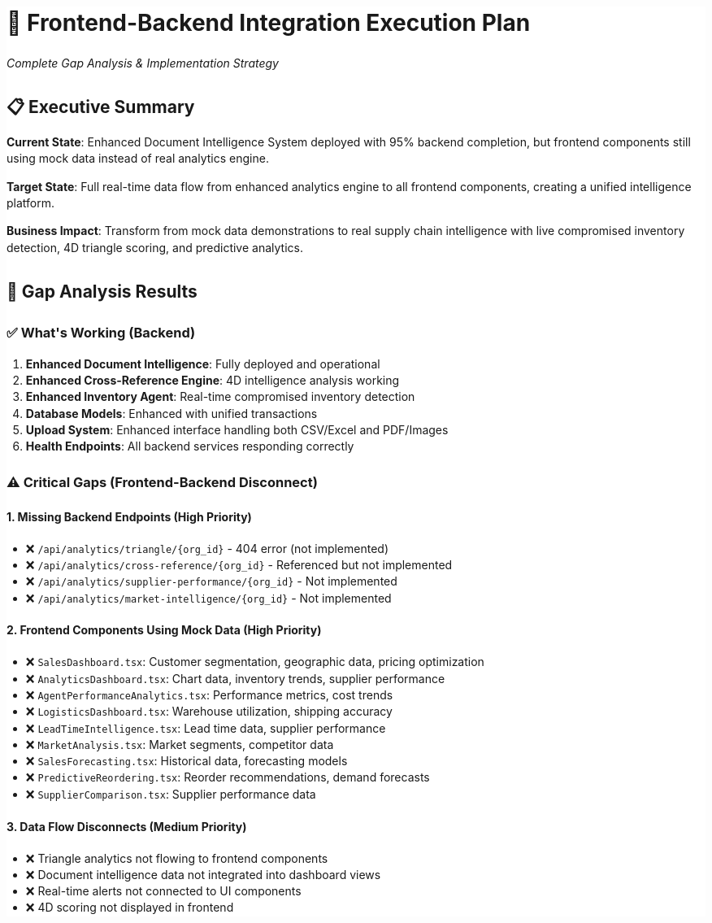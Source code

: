 # 🚀 Frontend-Backend Integration Execution Plan
*Complete Gap Analysis & Implementation Strategy*

## 📋 Executive Summary

**Current State**: Enhanced Document Intelligence System deployed with 95% backend completion, but frontend components still using mock data instead of real analytics engine.

**Target State**: Full real-time data flow from enhanced analytics engine to all frontend components, creating a unified intelligence platform.

**Business Impact**: Transform from mock data demonstrations to real supply chain intelligence with live compromised inventory detection, 4D triangle scoring, and predictive analytics.

## 🎯 Gap Analysis Results

### **✅ What's Working (Backend)**
1. **Enhanced Document Intelligence**: Fully deployed and operational
2. **Enhanced Cross-Reference Engine**: 4D intelligence analysis working
3. **Enhanced Inventory Agent**: Real-time compromised inventory detection
4. **Database Models**: Enhanced with unified transactions
5. **Upload System**: Enhanced interface handling both CSV/Excel and PDF/Images
6. **Health Endpoints**: All backend services responding correctly

### **⚠️ Critical Gaps (Frontend-Backend Disconnect)**

#### **1. Missing Backend Endpoints** (High Priority)
- ❌ `/api/analytics/triangle/{org_id}` - 404 error (not implemented)
- ❌ `/api/analytics/cross-reference/{org_id}` - Referenced but not implemented  
- ❌ `/api/analytics/supplier-performance/{org_id}` - Not implemented
- ❌ `/api/analytics/market-intelligence/{org_id}` - Not implemented

#### **2. Frontend Components Using Mock Data** (High Priority)
- ❌ `SalesDashboard.tsx`: Customer segmentation, geographic data, pricing optimization
- ❌ `AnalyticsDashboard.tsx`: Chart data, inventory trends, supplier performance
- ❌ `AgentPerformanceAnalytics.tsx`: Performance metrics, cost trends
- ❌ `LogisticsDashboard.tsx`: Warehouse utilization, shipping accuracy
- ❌ `LeadTimeIntelligence.tsx`: Lead time data, supplier performance
- ❌ `MarketAnalysis.tsx`: Market segments, competitor data
- ❌ `SalesForecasting.tsx`: Historical data, forecasting models
- ❌ `PredictiveReordering.tsx`: Reorder recommendations, demand forecasts
- ❌ `SupplierComparison.tsx`: Supplier performance data

#### **3. Data Flow Disconnects** (Medium Priority)
- ❌ Triangle analytics not flowing to frontend components
- ❌ Document intelligence data not integrated into dashboard views
- ❌ Real-time alerts not connected to UI components
- ❌ 4D scoring not displayed in frontend
